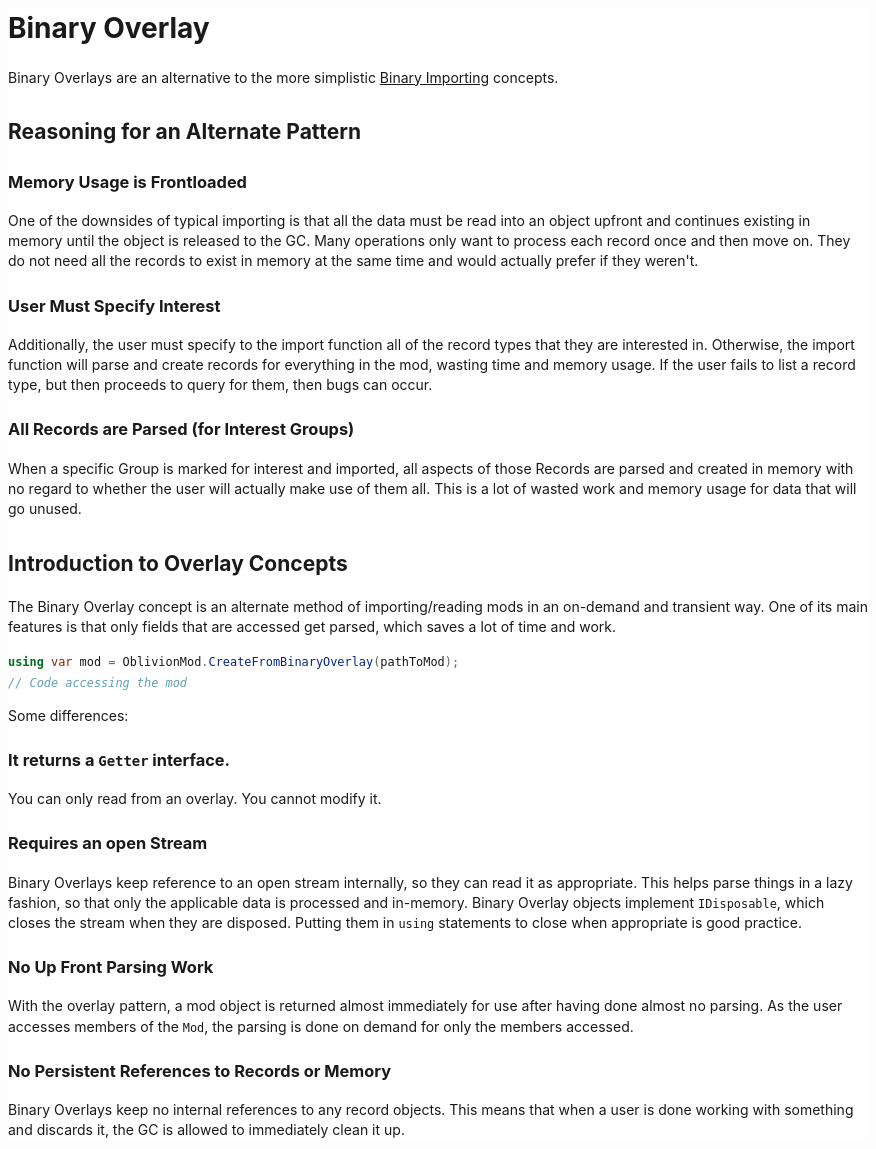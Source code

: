 # Binary Overlay
Binary Overlays are an alternative to the more simplistic [Binary Importing](Binary-Importing.md) concepts.

## Reasoning for an Alternate Pattern
### Memory Usage is Frontloaded
One of the downsides of typical importing is that all the data must be read into an object upfront and continues existing in memory until the object is released to the GC.  Many operations only want to process each record once and then move on.  They do not need all the records to exist in memory at the same time and would actually prefer if they weren't.

### User Must Specify Interest
Additionally, the user must specify to the import function all of the record types that they are interested in.  Otherwise, the import function will parse and create records for everything in the mod, wasting time and memory usage.  If the user fails to list a record type, but then proceeds to query for them, then bugs can occur.

### All Records are Parsed (for Interest Groups)
When a specific Group is marked for interest and imported, all aspects of those Records are parsed and created in memory with no regard to whether the user will actually make use of them all.  This is a lot of wasted work and memory usage for data that will go unused.

## Introduction to Overlay Concepts
The Binary Overlay concept is an alternate method of importing/reading mods in an on-demand and transient way.  One of its main features is that only fields that are accessed get parsed, which saves a lot of time and work.

```cs
using var mod = OblivionMod.CreateFromBinaryOverlay(pathToMod);
// Code accessing the mod
```
Some differences:
### It returns a `Getter` interface.
You can only read from an overlay.  You cannot modify it.

### Requires an open Stream
Binary Overlays keep reference to an open stream internally, so they can read it as appropriate.  This helps parse things in a lazy fashion, so that only the applicable data is processed and in-memory.  Binary Overlay objects implement `IDisposable`, which closes the stream when they are disposed.  Putting them in `using` statements to close when appropriate is good practice.

### No Up Front Parsing Work
With the overlay pattern, a mod object is returned almost immediately for use after having done almost no parsing.  As the user accesses members of the `Mod`, the parsing is done on demand for only the members accessed.

### No Persistent References to Records or Memory
Binary Overlays keep no internal references to any record objects.  This means that when a user is done working with something and discards it, the GC is allowed to immediately clean it up.

